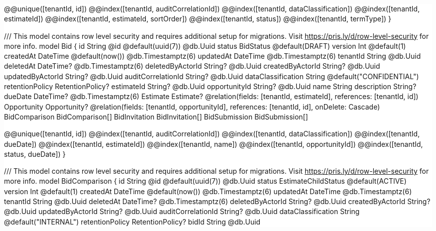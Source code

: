  @@unique([tenantId, id])
  @@index([tenantId, auditCorrelationId])
  @@index([tenantId, dataClassification])
  @@index([tenantId, estimateId])
  @@index([tenantId, estimateId, sortOrder])
  @@index([tenantId, status])
  @@index([tenantId, termType])
}

/// This model contains row level security and requires additional setup for migrations. Visit https://pris.ly/d/row-level-security for more info.
model Bid {
  id                 String           @id @default(uuid(7)) @db.Uuid
  status             BidStatus        @default(DRAFT)
  version            Int              @default(1)
  createdAt          DateTime         @default(now()) @db.Timestamptz(6)
  updatedAt          DateTime         @db.Timestamptz(6)
  tenantId           String           @db.Uuid
  deletedAt          DateTime?        @db.Timestamptz(6)
  deletedByActorId   String?          @db.Uuid
  createdByActorId   String?          @db.Uuid
  updatedByActorId   String?          @db.Uuid
  auditCorrelationId String?          @db.Uuid
  dataClassification String           @default("CONFIDENTIAL")
  retentionPolicy    RetentionPolicy?
  estimateId         String?          @db.Uuid
  opportunityId      String?          @db.Uuid
  name               String
  description        String?
  dueDate            DateTime?        @db.Timestamptz(6)
  Estimate           Estimate?        @relation(fields: [tenantId, estimateId], references: [tenantId, id])
  Opportunity        Opportunity?     @relation(fields: [tenantId, opportunityId], references: [tenantId, id], onDelete: Cascade)
  BidComparison      BidComparison[]
  BidInvitation      BidInvitation[]
  BidSubmission      BidSubmission[]

  @@unique([tenantId, id])
  @@index([tenantId, auditCorrelationId])
  @@index([tenantId, dataClassification])
  @@index([tenantId, dueDate])
  @@index([tenantId, estimateId])
  @@index([tenantId, name])
  @@index([tenantId, opportunityId])
  @@index([tenantId, status, dueDate])
}

/// This model contains row level security and requires additional setup for migrations. Visit https://pris.ly/d/row-level-security for more info.
model BidComparison {
  id                 String              @id @default(uuid(7)) @db.Uuid
  status             EstimateChildStatus @default(ACTIVE)
  version            Int                 @default(1)
  createdAt          DateTime            @default(now()) @db.Timestamptz(6)
  updatedAt          DateTime            @db.Timestamptz(6)
  tenantId           String              @db.Uuid
  deletedAt          DateTime?           @db.Timestamptz(6)
  deletedByActorId   String?             @db.Uuid
  createdByActorId   String?             @db.Uuid
  updatedByActorId   String?             @db.Uuid
  auditCorrelationId String?             @db.Uuid
  dataClassification String              @default("INTERNAL")
  retentionPolicy    RetentionPolicy?
  bidId              String              @db.Uuid